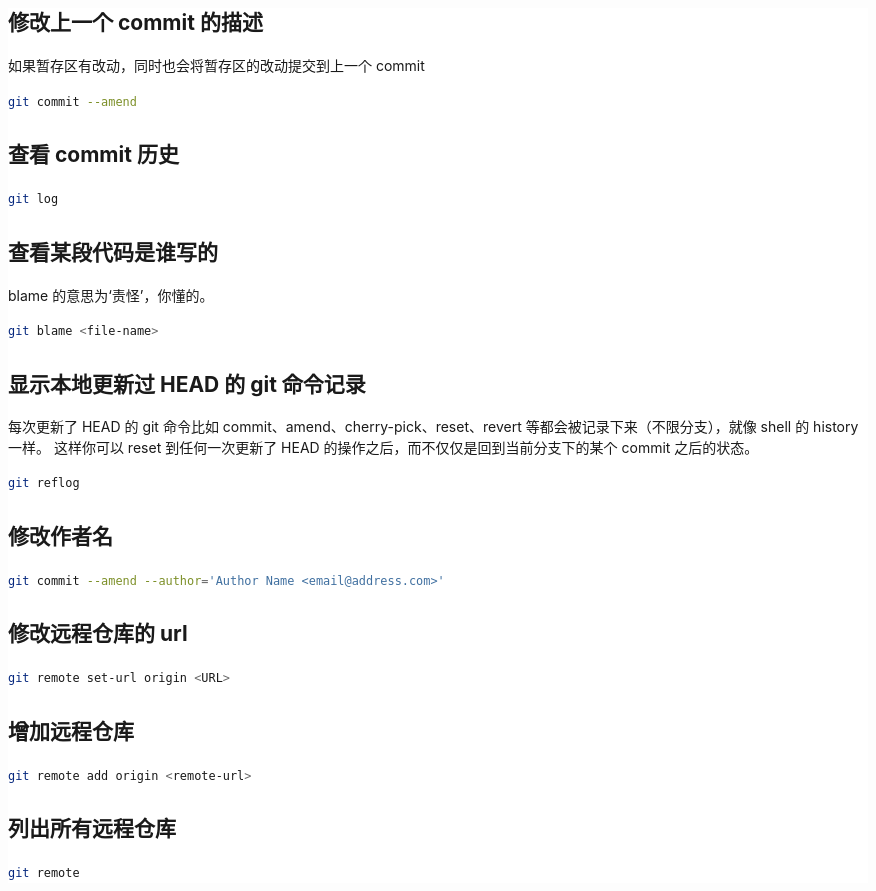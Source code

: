 ## 修改上一个 commit 的描述

如果暂存区有改动，同时也会将暂存区的改动提交到上一个 commit

```sh
git commit --amend
```

## 查看 commit 历史

```sh
git log
```

## 查看某段代码是谁写的

blame 的意思为‘责怪’，你懂的。

```sh
git blame <file-name>
```

## 显示本地更新过 HEAD 的 git 命令记录

每次更新了 HEAD 的 git 命令比如 commit、amend、cherry-pick、reset、revert 等都会被记录下来（不限分支），就像 shell 的 history 一样。
这样你可以 reset 到任何一次更新了 HEAD 的操作之后，而不仅仅是回到当前分支下的某个 commit 之后的状态。

```sh
git reflog
```

## 修改作者名

```sh
git commit --amend --author='Author Name <email@address.com>'
```

## 修改远程仓库的 url

```sh
git remote set-url origin <URL>
```

## 增加远程仓库

```sh
git remote add origin <remote-url>
```

## 列出所有远程仓库

```sh
git remote
```
